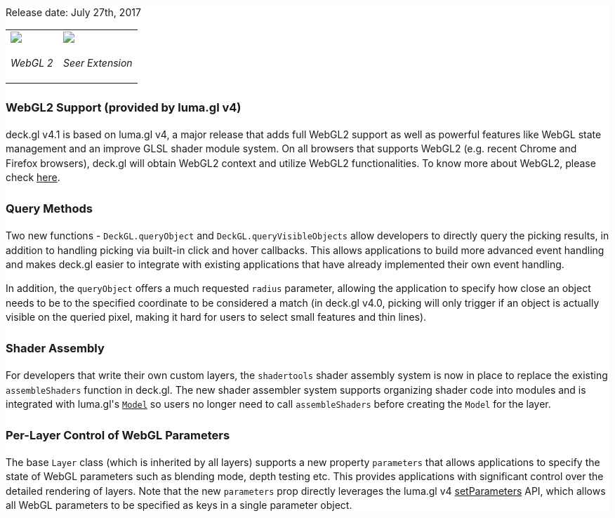 Release date: July 27th, 2017

<table style={{border:0}} align="center">
  <tbody>
    <tr>
      <td>
        <img height="150" src="https://raw.github.com/visgl/deck.gl-data/master/images/whats-new/webgl2.jpg" />
        <p><i>WebGL 2</i></p>
      </td>
      <td>
        <img height="150" src="https://raw.github.com/visgl/deck.gl-data/master/images/whats-new/seer.png" />
        <p><i>Seer Extension</i></p>
      </td>
    </tr>
  </tbody>
</table>


### WebGL2 Support (provided by luma.gl v4)

deck.gl v4.1 is based on luma.gl v4, a major release that adds full WebGL2 support as well as powerful features like WebGL state management and an improve GLSL shader module system. On all browsers that supports WebGL2 (e.g. recent Chrome and Firefox browsers), deck.gl will obtain WebGL2 context and utilize WebGL2 functionalities. To know more about WebGL2, please check [here](https://www.khronos.org/registry/webgl/specs/latest/2.0/).


### Query Methods

Two new functions - `DeckGL.queryObject` and `DeckGL.queryVisibleObjects` allow developers to directly query the picking results, in addition to handling picking via built-in click and hover callbacks. This allows applications to build more advanced event handling and makes deck.gl easier to integrate with existing applications that have already implemented their own event handling.

In addition, the `queryObject` offers a much requested `radius` parameter, allowing the application to specify how close an object needs to be to the specified coordinate to be considered a match (in deck.gl v4.0, picking will only trigger if an object is actually visible on the queried pixel, making it hard for users to select small features and thin lines).

### Shader Assembly

For developers that write their own custom layers, the `shadertools` shader assembly system is now in place to replace the existing `assembleShaders` function in deck.gl. The new shader assembler system supports organizing shader code into modules and is integrated with luma.gl's [`Model`](https://luma.gl/docs/api-reference/engine/model) so users no longer need to call `assembleShaders` before creating the `Model` for the layer.

### Per-Layer Control of WebGL Parameters

The base `Layer` class (which is inherited by all layers) supports a new property `parameters` that allows applications to specify the state of WebGL parameters such as blending mode, depth testing etc. This provides applications with significant control over the detailed rendering of layers. Note that the new `parameters` prop directly leverages the luma.gl v4 [setParameters](https://luma.gl/docs/api-reference-legacy/context/parameter-setting#setparameters) API, which allows all WebGL parameters to be specified as keys in a single parameter object.
